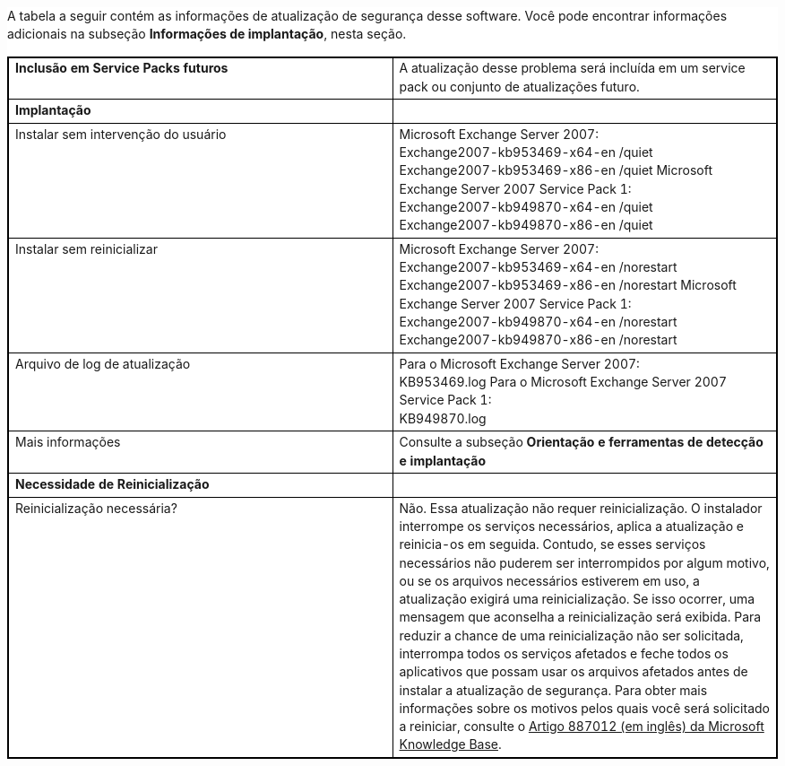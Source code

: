 A tabela a seguir contém as informações de atualização de segurança desse software. Você pode encontrar informações adicionais na subseção **Informações de implantação**, nesta seção.

 
<table style="border:1px solid black;">
<colgroup>
<col width="50%" />
<col width="50%" />
</colgroup>
<tbody>
<tr class="odd">
<td style="border:1px solid black;"><strong>Inclusão em Service Packs futuros</strong></td>
<td style="border:1px solid black;">A atualização desse problema será incluída em um service pack ou conjunto de atualizações futuro.</td>
</tr>
<tr class="even">
<td style="border:1px solid black;"><strong>Implantação</strong></td>
<td style="border:1px solid black;"></td>
</tr>
<tr class="odd">
<td style="border:1px solid black;">Instalar sem intervenção do usuário</td>
<td style="border:1px solid black;">Microsoft Exchange Server 2007:<br />
Exchange2007-kb953469-x64-en /quiet<br />
Exchange2007-kb953469-x86-en /quiet  
Microsoft Exchange Server 2007 Service Pack 1:<br />
Exchange2007-kb949870-x64-en /quiet<br />
Exchange2007-kb949870-x86-en /quiet</td>
</tr>
<tr class="even">
<td style="border:1px solid black;">Instalar sem reinicializar</td>
<td style="border:1px solid black;">Microsoft Exchange Server 2007:<br />
Exchange2007-kb953469-x64-en /norestart<br />
Exchange2007-kb953469-x86-en /norestart  
Microsoft Exchange Server 2007 Service Pack 1:<br />
Exchange2007-kb949870-x64-en /norestart<br />
Exchange2007-kb949870-x86-en /norestart</td>
</tr>
<tr class="odd">
<td style="border:1px solid black;">Arquivo de log de atualização</td>
<td style="border:1px solid black;">Para o Microsoft Exchange Server 2007:<br />
KB953469.log  
Para o Microsoft Exchange Server 2007 Service Pack 1:<br />
KB949870.log</td>
</tr>
<tr class="even">
<td style="border:1px solid black;">Mais informações</td>
<td style="border:1px solid black;">Consulte a subseção <strong>Orientação e ferramentas de detecção e implantação</strong></td>
</tr>
<tr class="odd">
<td style="border:1px solid black;"><strong>Necessidade de Reinicialização</strong></td>
<td style="border:1px solid black;"></td>
</tr>
<tr class="even">
<td style="border:1px solid black;">Reinicialização necessária?</td>
<td style="border:1px solid black;">Não. Essa atualização não requer reinicialização. O instalador interrompe os serviços necessários, aplica a atualização e reinicia-os em seguida. Contudo, se esses serviços necessários não puderem ser interrompidos por algum motivo, ou se os arquivos necessários estiverem em uso, a atualização exigirá uma reinicialização. Se isso ocorrer, uma mensagem que aconselha a reinicialização será exibida. Para reduzir a chance de uma reinicialização não ser solicitada, interrompa todos os serviços afetados e feche todos os aplicativos que possam usar os arquivos afetados antes de instalar a atualização de segurança. Para obter mais informações sobre os motivos pelos quais você será solicitado a reiniciar, consulte o <a href="http://support.microsoft.com/kb/887012">Artigo 887012 (em inglês) da Microsoft Knowledge Base</a>.</td>